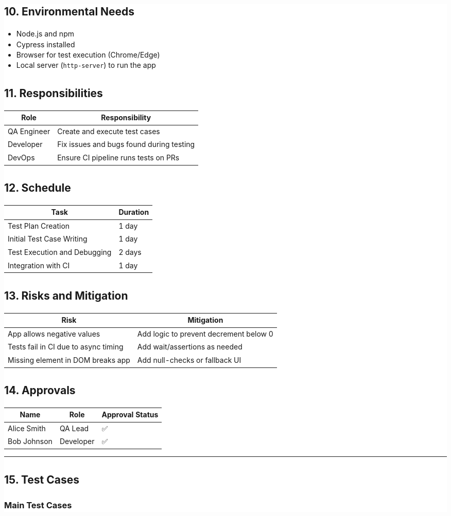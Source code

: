 ## 10. Environmental Needs
- Node.js and npm
- Cypress installed
- Browser for test execution (Chrome/Edge)
- Local server (`http-server`) to run the app

## 11. Responsibilities
| Role | Responsibility |
|------|----------------|
| QA Engineer | Create and execute test cases |
| Developer | Fix issues and bugs found during testing |
| DevOps | Ensure CI pipeline runs tests on PRs |

## 12. Schedule
| Task | Duration |
|------|----------|
| Test Plan Creation | 1 day |
| Initial Test Case Writing | 1 day |
| Test Execution and Debugging | 2 days |
| Integration with CI | 1 day |

## 13. Risks and Mitigation
| Risk | Mitigation |
|------|------------|
| App allows negative values | Add logic to prevent decrement below 0 |
| Tests fail in CI due to async timing | Add wait/assertions as needed |
| Missing element in DOM breaks app | Add null-checks or fallback UI |

## 14. Approvals
| Name | Role | Approval Status |
|------|------|-----------------|
| Alice Smith | QA Lead | ✅ |
| Bob Johnson | Developer | ✅ |

---

## 15. Test Cases

### Main Test Cases
